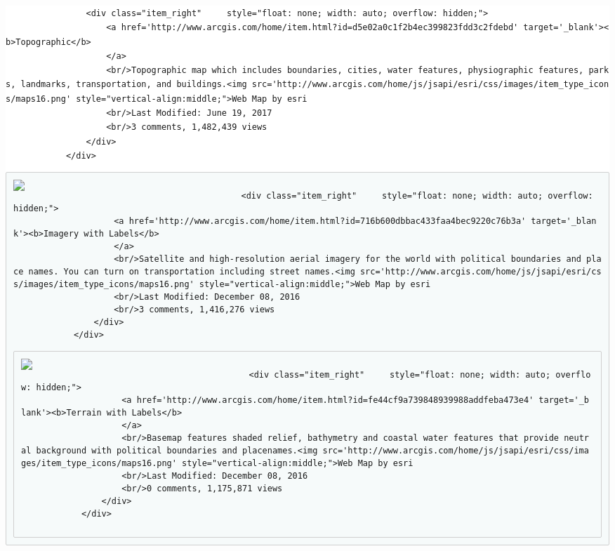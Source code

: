                     <div class="item_right"     style="float: none; width: auto; overflow: hidden;">
                        <a href='http://www.arcgis.com/home/item.html?id=d5e02a0c1f2b4ec399823fdd3c2fdebd' target='_blank'><b>Topographic</b>
                        </a>
                        <br/>Topographic map which includes boundaries, cities, water features, physiographic features, parks, landmarks, transportation, and buildings.<img src='http://www.arcgis.com/home/js/jsapi/esri/css/images/item_type_icons/maps16.png' style="vertical-align:middle;">Web Map by esri
                        <br/>Last Modified: June 19, 2017
                        <br/>3 comments, 1,482,439 views
                    </div>
                </div>
                



<div class="item_container" style="height: auto; overflow: hidden; border: 1px solid #cfcfcf; border-radius: 2px; background: #f6fafa; line-height: 1.21429em; padding: 10px;">
                    <div class="item_left" style="width: 210px; float: left;">
                       <a href='http://www.arcgis.com/home/item.html?id=716b600dbbac433faa4bec9220c76b3a' target='_blank'>
                        <img src='http://www.arcgis.com/sharing/rest//content/items/716b600dbbac433faa4bec9220c76b3a/info/thumbnail/Imagery_Labels.jpg' class="itemThumbnail">
                       </a>
                    </div>

                    <div class="item_right"     style="float: none; width: auto; overflow: hidden;">
                        <a href='http://www.arcgis.com/home/item.html?id=716b600dbbac433faa4bec9220c76b3a' target='_blank'><b>Imagery with Labels</b>
                        </a>
                        <br/>Satellite and high-resolution aerial imagery for the world with political boundaries and place names. You can turn on transportation including street names.<img src='http://www.arcgis.com/home/js/jsapi/esri/css/images/item_type_icons/maps16.png' style="vertical-align:middle;">Web Map by esri
                        <br/>Last Modified: December 08, 2016
                        <br/>3 comments, 1,416,276 views
                    </div>
                </div>
                



<div class="item_container" style="height: auto; overflow: hidden; border: 1px solid #cfcfcf; border-radius: 2px; background: #f6fafa; line-height: 1.21429em; padding: 10px;">
                    <div class="item_left" style="width: 210px; float: left;">
                       <a href='http://www.arcgis.com/home/item.html?id=fe44cf9a739848939988addfeba473e4' target='_blank'>
                        <img src='http://www.arcgis.com/sharing/rest//content/items/fe44cf9a739848939988addfeba473e4/info/thumbnail/Terrain_Labels.jpg' class="itemThumbnail">
                       </a>
                    </div>

                    <div class="item_right"     style="float: none; width: auto; overflow: hidden;">
                        <a href='http://www.arcgis.com/home/item.html?id=fe44cf9a739848939988addfeba473e4' target='_blank'><b>Terrain with Labels</b>
                        </a>
                        <br/>Basemap features shaded relief, bathymetry and coastal water features that provide neutral background with political boundaries and placenames.<img src='http://www.arcgis.com/home/js/jsapi/esri/css/images/item_type_icons/maps16.png' style="vertical-align:middle;">Web Map by esri
                        <br/>Last Modified: December 08, 2016
                        <br/>0 comments, 1,175,871 views
                    </div>
                </div>
                
